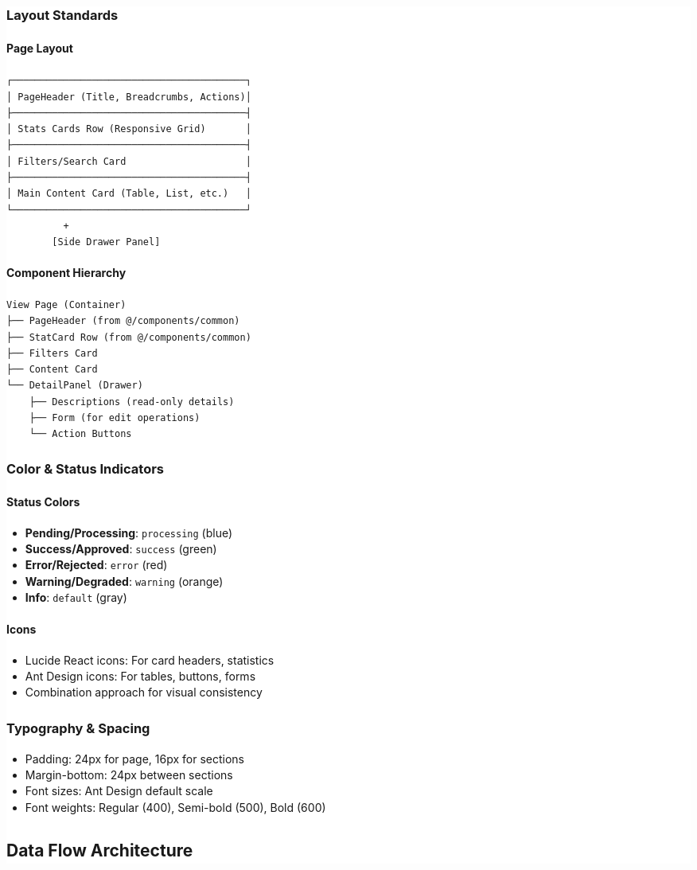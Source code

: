 ### Layout Standards

#### Page Layout
```
┌─────────────────────────────────────────┐
│ PageHeader (Title, Breadcrumbs, Actions)│
├─────────────────────────────────────────┤
│ Stats Cards Row (Responsive Grid)       │
├─────────────────────────────────────────┤
│ Filters/Search Card                     │
├─────────────────────────────────────────┤
│ Main Content Card (Table, List, etc.)   │
└─────────────────────────────────────────┘
          +
        [Side Drawer Panel]
```

#### Component Hierarchy
```
View Page (Container)
├── PageHeader (from @/components/common)
├── StatCard Row (from @/components/common)
├── Filters Card
├── Content Card
└── DetailPanel (Drawer)
    ├── Descriptions (read-only details)
    ├── Form (for edit operations)
    └── Action Buttons
```

### Color & Status Indicators

#### Status Colors
- **Pending/Processing**: `processing` (blue)
- **Success/Approved**: `success` (green)
- **Error/Rejected**: `error` (red)
- **Warning/Degraded**: `warning` (orange)
- **Info**: `default` (gray)

#### Icons
- Lucide React icons: For card headers, statistics
- Ant Design icons: For tables, buttons, forms
- Combination approach for visual consistency

### Typography & Spacing
- Padding: 24px for page, 16px for sections
- Margin-bottom: 24px between sections
- Font sizes: Ant Design default scale
- Font weights: Regular (400), Semi-bold (500), Bold (600)

## Data Flow Architecture
